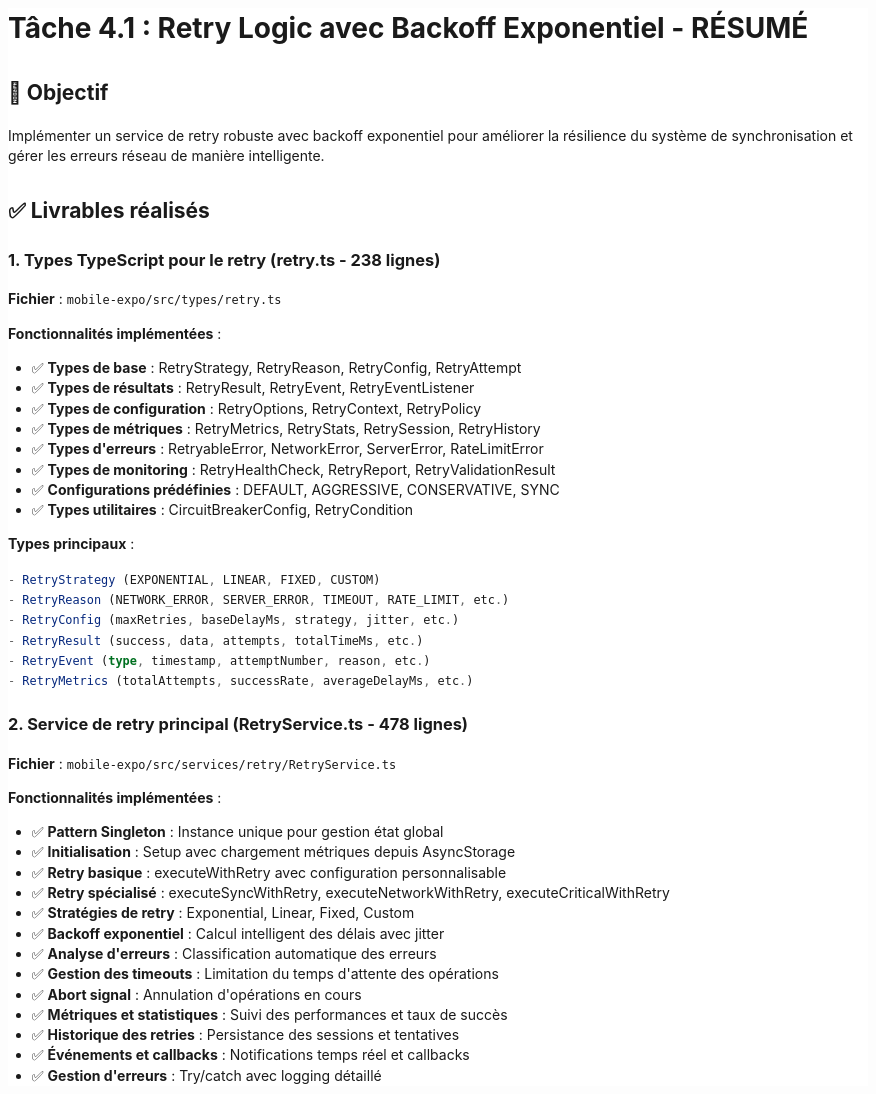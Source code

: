 # Tâche 4.1 : Retry Logic avec Backoff Exponentiel - RÉSUMÉ

## 🎯 Objectif

Implémenter un service de retry robuste avec backoff exponentiel pour améliorer la résilience du système de synchronisation et gérer les erreurs réseau de manière intelligente.

## ✅ Livrables réalisés

### 1. Types TypeScript pour le retry (retry.ts - 238 lignes)

**Fichier** : `mobile-expo/src/types/retry.ts`

**Fonctionnalités implémentées** :

- ✅ **Types de base** : RetryStrategy, RetryReason, RetryConfig, RetryAttempt
- ✅ **Types de résultats** : RetryResult, RetryEvent, RetryEventListener
- ✅ **Types de configuration** : RetryOptions, RetryContext, RetryPolicy
- ✅ **Types de métriques** : RetryMetrics, RetryStats, RetrySession, RetryHistory
- ✅ **Types d'erreurs** : RetryableError, NetworkError, ServerError, RateLimitError
- ✅ **Types de monitoring** : RetryHealthCheck, RetryReport, RetryValidationResult
- ✅ **Configurations prédéfinies** : DEFAULT, AGGRESSIVE, CONSERVATIVE, SYNC
- ✅ **Types utilitaires** : CircuitBreakerConfig, RetryCondition

**Types principaux** :

```typescript
- RetryStrategy (EXPONENTIAL, LINEAR, FIXED, CUSTOM)
- RetryReason (NETWORK_ERROR, SERVER_ERROR, TIMEOUT, RATE_LIMIT, etc.)
- RetryConfig (maxRetries, baseDelayMs, strategy, jitter, etc.)
- RetryResult (success, data, attempts, totalTimeMs, etc.)
- RetryEvent (type, timestamp, attemptNumber, reason, etc.)
- RetryMetrics (totalAttempts, successRate, averageDelayMs, etc.)
```

### 2. Service de retry principal (RetryService.ts - 478 lignes)

**Fichier** : `mobile-expo/src/services/retry/RetryService.ts`

**Fonctionnalités implémentées** :

- ✅ **Pattern Singleton** : Instance unique pour gestion état global
- ✅ **Initialisation** : Setup avec chargement métriques depuis AsyncStorage
- ✅ **Retry basique** : executeWithRetry avec configuration personnalisable
- ✅ **Retry spécialisé** : executeSyncWithRetry, executeNetworkWithRetry, executeCriticalWithRetry
- ✅ **Stratégies de retry** : Exponential, Linear, Fixed, Custom
- ✅ **Backoff exponentiel** : Calcul intelligent des délais avec jitter
- ✅ **Analyse d'erreurs** : Classification automatique des erreurs
- ✅ **Gestion des timeouts** : Limitation du temps d'attente des opérations
- ✅ **Abort signal** : Annulation d'opérations en cours
- ✅ **Métriques et statistiques** : Suivi des performances et taux de succès
- ✅ **Historique des retries** : Persistance des sessions et tentatives
- ✅ **Événements et callbacks** : Notifications temps réel et callbacks
- ✅ **Gestion d'erreurs** : Try/catch avec logging détaillé
